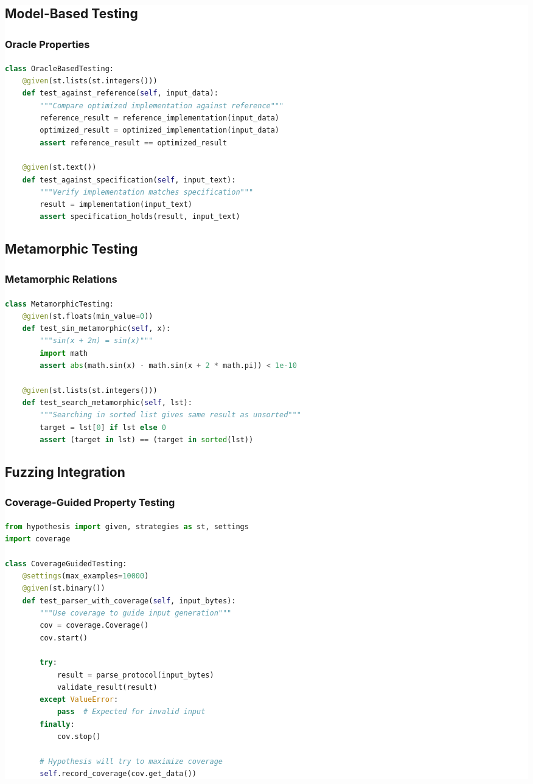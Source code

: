 ## Model-Based Testing
### Oracle Properties
```python
class OracleBasedTesting:
    @given(st.lists(st.integers()))
    def test_against_reference(self, input_data):
        """Compare optimized implementation against reference"""
        reference_result = reference_implementation(input_data)
        optimized_result = optimized_implementation(input_data)
        assert reference_result == optimized_result
    
    @given(st.text())
    def test_against_specification(self, input_text):
        """Verify implementation matches specification"""
        result = implementation(input_text)
        assert specification_holds(result, input_text)
```

## Metamorphic Testing
### Metamorphic Relations
```python
class MetamorphicTesting:
    @given(st.floats(min_value=0))
    def test_sin_metamorphic(self, x):
        """sin(x + 2π) = sin(x)"""
        import math
        assert abs(math.sin(x) - math.sin(x + 2 * math.pi)) < 1e-10
    
    @given(st.lists(st.integers()))
    def test_search_metamorphic(self, lst):
        """Searching in sorted list gives same result as unsorted"""
        target = lst[0] if lst else 0
        assert (target in lst) == (target in sorted(lst))
```

## Fuzzing Integration
### Coverage-Guided Property Testing
```python
from hypothesis import given, strategies as st, settings
import coverage

class CoverageGuidedTesting:
    @settings(max_examples=10000)
    @given(st.binary())
    def test_parser_with_coverage(self, input_bytes):
        """Use coverage to guide input generation"""
        cov = coverage.Coverage()
        cov.start()
        
        try:
            result = parse_protocol(input_bytes)
            validate_result(result)
        except ValueError:
            pass  # Expected for invalid input
        finally:
            cov.stop()
            
        # Hypothesis will try to maximize coverage
        self.record_coverage(cov.get_data())
```
